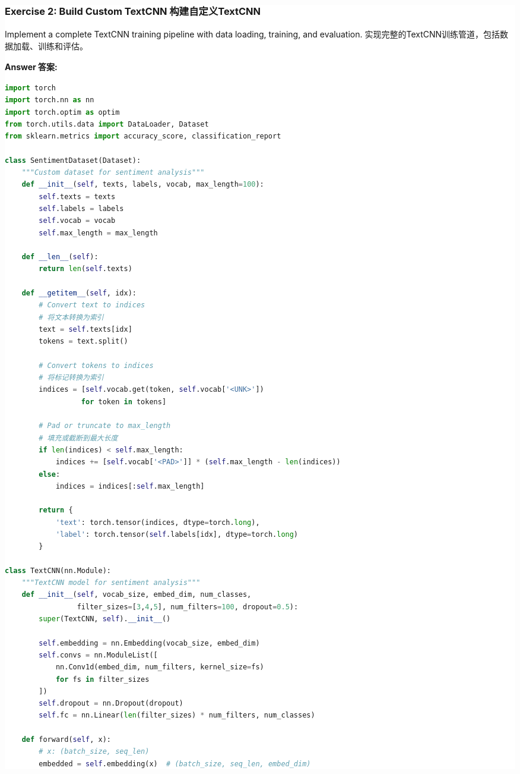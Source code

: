 ### Exercise 2: Build Custom TextCNN 构建自定义TextCNN
Implement a complete TextCNN training pipeline with data loading, training, and evaluation.
实现完整的TextCNN训练管道，包括数据加载、训练和评估。

**Answer 答案:**
```python
import torch
import torch.nn as nn
import torch.optim as optim
from torch.utils.data import DataLoader, Dataset
from sklearn.metrics import accuracy_score, classification_report

class SentimentDataset(Dataset):
    """Custom dataset for sentiment analysis"""
    def __init__(self, texts, labels, vocab, max_length=100):
        self.texts = texts
        self.labels = labels
        self.vocab = vocab
        self.max_length = max_length
    
    def __len__(self):
        return len(self.texts)
    
    def __getitem__(self, idx):
        # Convert text to indices
        # 将文本转换为索引
        text = self.texts[idx]
        tokens = text.split()
        
        # Convert tokens to indices
        # 将标记转换为索引
        indices = [self.vocab.get(token, self.vocab['<UNK>']) 
                  for token in tokens]
        
        # Pad or truncate to max_length
        # 填充或截断到最大长度
        if len(indices) < self.max_length:
            indices += [self.vocab['<PAD>']] * (self.max_length - len(indices))
        else:
            indices = indices[:self.max_length]
        
        return {
            'text': torch.tensor(indices, dtype=torch.long),
            'label': torch.tensor(self.labels[idx], dtype=torch.long)
        }

class TextCNN(nn.Module):
    """TextCNN model for sentiment analysis"""
    def __init__(self, vocab_size, embed_dim, num_classes, 
                 filter_sizes=[3,4,5], num_filters=100, dropout=0.5):
        super(TextCNN, self).__init__()
        
        self.embedding = nn.Embedding(vocab_size, embed_dim)
        self.convs = nn.ModuleList([
            nn.Conv1d(embed_dim, num_filters, kernel_size=fs)
            for fs in filter_sizes
        ])
        self.dropout = nn.Dropout(dropout)
        self.fc = nn.Linear(len(filter_sizes) * num_filters, num_classes)
        
    def forward(self, x):
        # x: (batch_size, seq_len)
        embedded = self.embedding(x)  # (batch_size, seq_len, embed_dim)
```